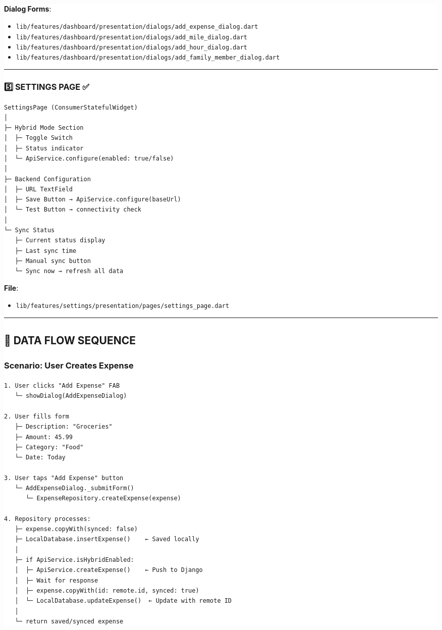 **Dialog Forms**:
- `lib/features/dashboard/presentation/dialogs/add_expense_dialog.dart`
- `lib/features/dashboard/presentation/dialogs/add_mile_dialog.dart`
- `lib/features/dashboard/presentation/dialogs/add_hour_dialog.dart`
- `lib/features/dashboard/presentation/dialogs/add_family_member_dialog.dart`

---

### 5️⃣ **SETTINGS PAGE** ✅

```
SettingsPage (ConsumerStatefulWidget)
│
├─ Hybrid Mode Section
│  ├─ Toggle Switch
│  ├─ Status indicator
│  └─ ApiService.configure(enabled: true/false)
│
├─ Backend Configuration
│  ├─ URL TextField
│  ├─ Save Button → ApiService.configure(baseUrl)
│  └─ Test Button → connectivity check
│
└─ Sync Status
   ├─ Current status display
   ├─ Last sync time
   ├─ Manual sync button
   └─ Sync now → refresh all data
```

**File**:
- `lib/features/settings/presentation/pages/settings_page.dart`

---

## 🔀 DATA FLOW SEQUENCE

### Scenario: User Creates Expense

```
1. User clicks "Add Expense" FAB
   └─ showDialog(AddExpenseDialog)

2. User fills form
   ├─ Description: "Groceries"
   ├─ Amount: 45.99
   ├─ Category: "Food"
   └─ Date: Today

3. User taps "Add Expense" button
   └─ AddExpenseDialog._submitForm()
      └─ ExpenseRepository.createExpense(expense)

4. Repository processes:
   ├─ expense.copyWith(synced: false)
   ├─ LocalDatabase.insertExpense()    ← Saved locally
   │
   ├─ if ApiService.isHybridEnabled:
   │  ├─ ApiService.createExpense()    ← Push to Django
   │  ├─ Wait for response
   │  ├─ expense.copyWith(id: remote.id, synced: true)
   │  └─ LocalDatabase.updateExpense()  ← Update with remote ID
   │
   └─ return saved/synced expense

```